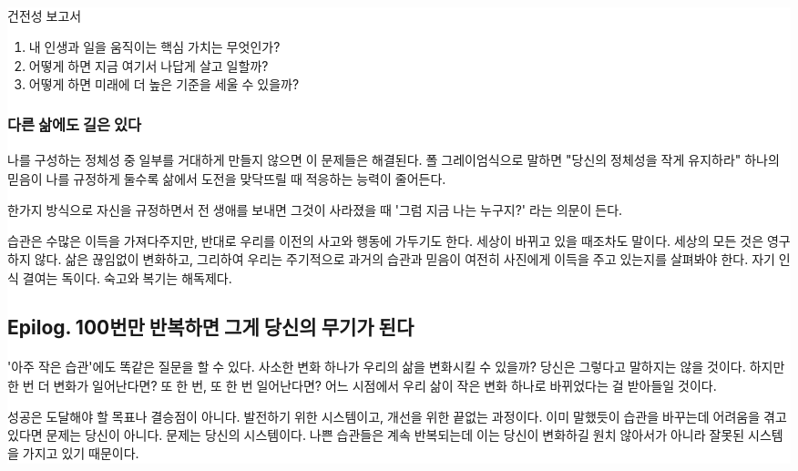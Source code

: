 건전성 보고서
1. 내 인생과 일을 움직이는 핵심 가치는 무엇인가?
2. 어떻게 하면 지금 여기서 나답게 살고 일할까?
3. 어떻게 하면 미래에 더 높은 기준을 세울 수 있을까?

### 다른 삶에도 길은 있다
나를 구성하는 정체성 중 일부를 거대하게 만들지 않으면 이 문제들은 해결된다. 폴 그레이엄식으로 말하면 "당신의 정체성을 작게 유지하라" 하나의 믿음이 나를 규정하게 둘수록 삶에서 도전을 맞닥뜨릴 때 적응하는 능력이 줄어든다. 

한가지 방식으로 자신을 규정하면서 전 생애를 보내면 그것이 사라졌을 때 '그럼 지금 나는 누구지?' 라는 의문이 든다. 

습관은 수많은 이득을 가져다주지만, 반대로 우리를 이전의 사고와 행동에 가두기도 한다. 세상이 바뀌고 있을 때조차도 말이다. 세상의 모든 것은 영구하지 않다. 삶은 끊임없이 변화하고, 그리하여 우리는 주기적으로 과거의 습관과 믿음이 여전히 사진에게 이득을 주고 있는지를 살펴봐야 한다. 자기 인식 결여는 독이다. 숙고와 복기는 해독제다. 

## Epilog. 100번만 반복하면 그게 당신의 무기가 된다
'아주 작은 습관'에도 똑같은 질문을 할 수 있다. 사소한 변화 하나가 우리의 삶을 변화시킬 수 있을까? 당신은 그렇다고 말하지는 않을 것이다. 하지만 한 번 더 변화가 일어난다면? 또 한 번, 또 한 번 일어난다면? 어느 시점에서 우리 삶이 작은 변화 하나로 바뀌었다는 걸 받아들일 것이다. 

성공은 도달해야 할 목표나 결승점이 아니다. 발전하기 위한 시스템이고, 개선을 위한 끝없는 과정이다. 이미 말했듯이 습관을 바꾸는데 어려움을 겪고 있다면 문제는 당신이 아니다. 문제는 당신의 시스템이다. 나쁜 습관들은 계속 반복되는데 이는 당신이 변화하길 원치 않아서가 아니라 잘못된 시스템을 가지고 있기 때문이다. 